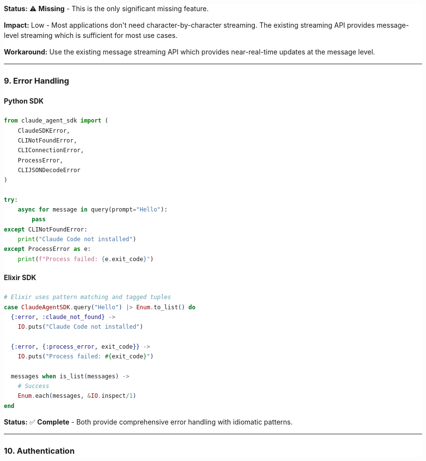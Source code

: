 ```elixir
```

**Status:** ⚠️ **Missing** - This is the only significant missing feature.

**Impact:** Low - Most applications don't need character-by-character streaming. The existing streaming API provides message-level streaming which is sufficient for most use cases.

**Workaround:** Use the existing message streaming API which provides near-real-time updates at the message level.

---

### 9. Error Handling

#### Python SDK
```python
from claude_agent_sdk import (
    ClaudeSDKError,
    CLINotFoundError,
    CLIConnectionError,
    ProcessError,
    CLIJSONDecodeError
)

try:
    async for message in query(prompt="Hello"):
        pass
except CLINotFoundError:
    print("Claude Code not installed")
except ProcessError as e:
    print(f"Process failed: {e.exit_code}")
```

#### Elixir SDK
```elixir
# Elixir uses pattern matching and tagged tuples
case ClaudeAgentSDK.query("Hello") |> Enum.to_list() do
  {:error, :claude_not_found} ->
    IO.puts("Claude Code not installed")
  
  {:error, {:process_error, exit_code}} ->
    IO.puts("Process failed: #{exit_code}")
  
  messages when is_list(messages) ->
    # Success
    Enum.each(messages, &IO.inspect/1)
end
```

**Status:** ✅ **Complete** - Both provide comprehensive error handling with idiomatic patterns.

---

### 10. Authentication

